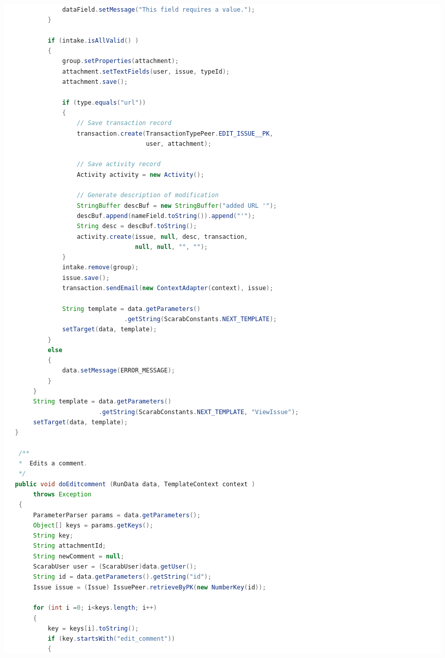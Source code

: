 ```java
                dataField.setMessage("This field requires a value.");
            }

            if (intake.isAllValid() )
            {
                group.setProperties(attachment);
                attachment.setTextFields(user, issue, typeId);
                attachment.save();

                if (type.equals("url"))
                {
                    // Save transaction record
                    transaction.create(TransactionTypePeer.EDIT_ISSUE__PK, 
                                       user, attachment);

                    // Save activity record
                    Activity activity = new Activity();

                    // Generate description of modification
                    StringBuffer descBuf = new StringBuffer("added URL '");
                    descBuf.append(nameField.toString()).append("'");
                    String desc = descBuf.toString();
                    activity.create(issue, null, desc, transaction,
                                    null, null, "", "");
                }
                intake.remove(group);
                issue.save();
                transaction.sendEmail(new ContextAdapter(context), issue);

                String template = data.getParameters()
                                 .getString(ScarabConstants.NEXT_TEMPLATE);
                setTarget(data, template);            
            } 
            else
            {
                data.setMessage(ERROR_MESSAGE);
            }
        }
        String template = data.getParameters()
                          .getString(ScarabConstants.NEXT_TEMPLATE, "ViewIssue");
        setTarget(data, template);            
   } 

    /**
    *  Edits a comment.
    */
   public void doEditcomment (RunData data, TemplateContext context )
        throws Exception
    {                          
        ParameterParser params = data.getParameters();
        Object[] keys = params.getKeys();
        String key;
        String attachmentId;
        String newComment = null;
        ScarabUser user = (ScarabUser)data.getUser();
        String id = data.getParameters().getString("id");
        Issue issue = (Issue) IssuePeer.retrieveByPK(new NumberKey(id));

        for (int i =0; i<keys.length; i++)
        {
            key = keys[i].toString();
            if (key.startsWith("edit_comment"))
            {
```